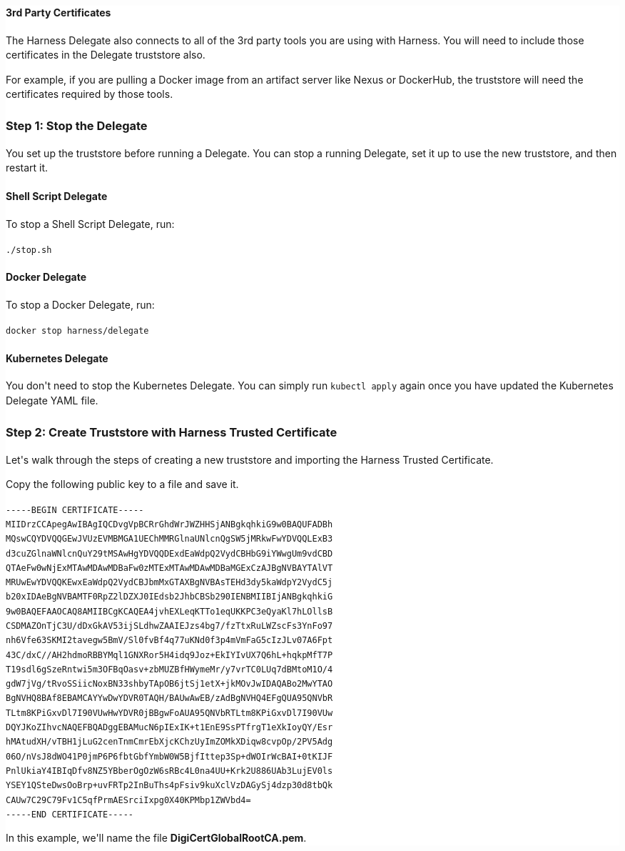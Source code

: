 #### 3rd Party Certificates

The Harness Delegate also connects to all of the 3rd party tools you are using with Harness. You will need to include those certificates in the Delegate truststore also.

For example, if you are pulling a Docker image from an artifact server like Nexus or DockerHub, the truststore will need the certificates required by those tools.

### Step 1: Stop the Delegate

You set up the truststore before running a Delegate. You can stop a running Delegate, set it up to use the new truststore, and then restart it.

#### Shell Script Delegate

To stop a Shell Script Delegate, run:


```
./stop.sh
```
#### Docker Delegate

To stop a Docker Delegate, run:


```
docker stop harness/delegate
```
#### Kubernetes Delegate

You don't need to stop the Kubernetes Delegate. You can simply run `kubectl apply` again once you have updated the Kubernetes Delegate YAML file.

### Step 2: Create Truststore with Harness Trusted Certificate

Let's walk through the steps of creating a new truststore and importing the Harness Trusted Certificate.

Copy the following public key to a file and save it.


```
-----BEGIN CERTIFICATE-----  
MIIDrzCCApegAwIBAgIQCDvgVpBCRrGhdWrJWZHHSjANBgkqhkiG9w0BAQUFADBh  
MQswCQYDVQQGEwJVUzEVMBMGA1UEChMMRGlnaUNlcnQgSW5jMRkwFwYDVQQLExB3  
d3cuZGlnaWNlcnQuY29tMSAwHgYDVQQDExdEaWdpQ2VydCBHbG9iYWwgUm9vdCBD  
QTAeFw0wNjExMTAwMDAwMDBaFw0zMTExMTAwMDAwMDBaMGExCzAJBgNVBAYTAlVT  
MRUwEwYDVQQKEwxEaWdpQ2VydCBJbmMxGTAXBgNVBAsTEHd3dy5kaWdpY2VydC5j  
b20xIDAeBgNVBAMTF0RpZ2lDZXJ0IEdsb2JhbCBSb290IENBMIIBIjANBgkqhkiG  
9w0BAQEFAAOCAQ8AMIIBCgKCAQEA4jvhEXLeqKTTo1eqUKKPC3eQyaKl7hLOllsB  
CSDMAZOnTjC3U/dDxGkAV53ijSLdhwZAAIEJzs4bg7/fzTtxRuLWZscFs3YnFo97  
nh6Vfe63SKMI2tavegw5BmV/Sl0fvBf4q77uKNd0f3p4mVmFaG5cIzJLv07A6Fpt  
43C/dxC//AH2hdmoRBBYMql1GNXRor5H4idq9Joz+EkIYIvUX7Q6hL+hqkpMfT7P  
T19sdl6gSzeRntwi5m3OFBqOasv+zbMUZBfHWymeMr/y7vrTC0LUq7dBMtoM1O/4  
gdW7jVg/tRvoSSiicNoxBN33shbyTApOB6jtSj1etX+jkMOvJwIDAQABo2MwYTAO  
BgNVHQ8BAf8EBAMCAYYwDwYDVR0TAQH/BAUwAwEB/zAdBgNVHQ4EFgQUA95QNVbR  
TLtm8KPiGxvDl7I90VUwHwYDVR0jBBgwFoAUA95QNVbRTLtm8KPiGxvDl7I90VUw  
DQYJKoZIhvcNAQEFBQADggEBAMucN6pIExIK+t1EnE9SsPTfrgT1eXkIoyQY/Esr  
hMAtudXH/vTBH1jLuG2cenTnmCmrEbXjcKChzUyImZOMkXDiqw8cvpOp/2PV5Adg  
06O/nVsJ8dWO41P0jmP6P6fbtGbfYmbW0W5BjfIttep3Sp+dWOIrWcBAI+0tKIJF  
PnlUkiaY4IBIqDfv8NZ5YBberOgOzW6sRBc4L0na4UU+Krk2U886UAb3LujEV0ls  
YSEY1QSteDwsOoBrp+uvFRTp2InBuThs4pFsiv9kuXclVzDAGySj4dzp30d8tbQk  
CAUw7C29C79Fv1C5qfPrmAESrciIxpg0X40KPMbp1ZWVbd4=  
-----END CERTIFICATE-----
```
In this example, we'll name the file **DigiCertGlobalRootCA.pem**.
